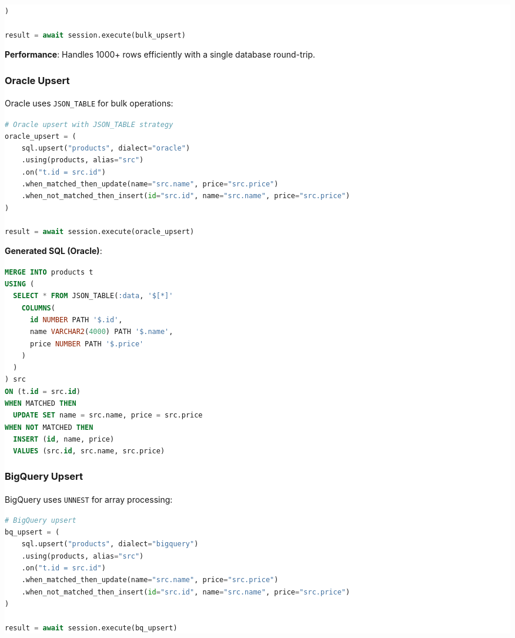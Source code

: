```python
)

result = await session.execute(bulk_upsert)
```

**Performance**: Handles 1000+ rows efficiently with a single database round-trip.

### Oracle Upsert

Oracle uses `JSON_TABLE` for bulk operations:

```python
# Oracle upsert with JSON_TABLE strategy
oracle_upsert = (
    sql.upsert("products", dialect="oracle")
    .using(products, alias="src")
    .on("t.id = src.id")
    .when_matched_then_update(name="src.name", price="src.price")
    .when_not_matched_then_insert(id="src.id", name="src.name", price="src.price")
)

result = await session.execute(oracle_upsert)
```

**Generated SQL (Oracle)**:
```sql
MERGE INTO products t
USING (
  SELECT * FROM JSON_TABLE(:data, '$[*]'
    COLUMNS(
      id NUMBER PATH '$.id',
      name VARCHAR2(4000) PATH '$.name',
      price NUMBER PATH '$.price'
    )
  )
) src
ON (t.id = src.id)
WHEN MATCHED THEN
  UPDATE SET name = src.name, price = src.price
WHEN NOT MATCHED THEN
  INSERT (id, name, price)
  VALUES (src.id, src.name, src.price)
```

### BigQuery Upsert

BigQuery uses `UNNEST` for array processing:

```python
# BigQuery upsert
bq_upsert = (
    sql.upsert("products", dialect="bigquery")
    .using(products, alias="src")
    .on("t.id = src.id")
    .when_matched_then_update(name="src.name", price="src.price")
    .when_not_matched_then_insert(id="src.id", name="src.name", price="src.price")
)

result = await session.execute(bq_upsert)
```
